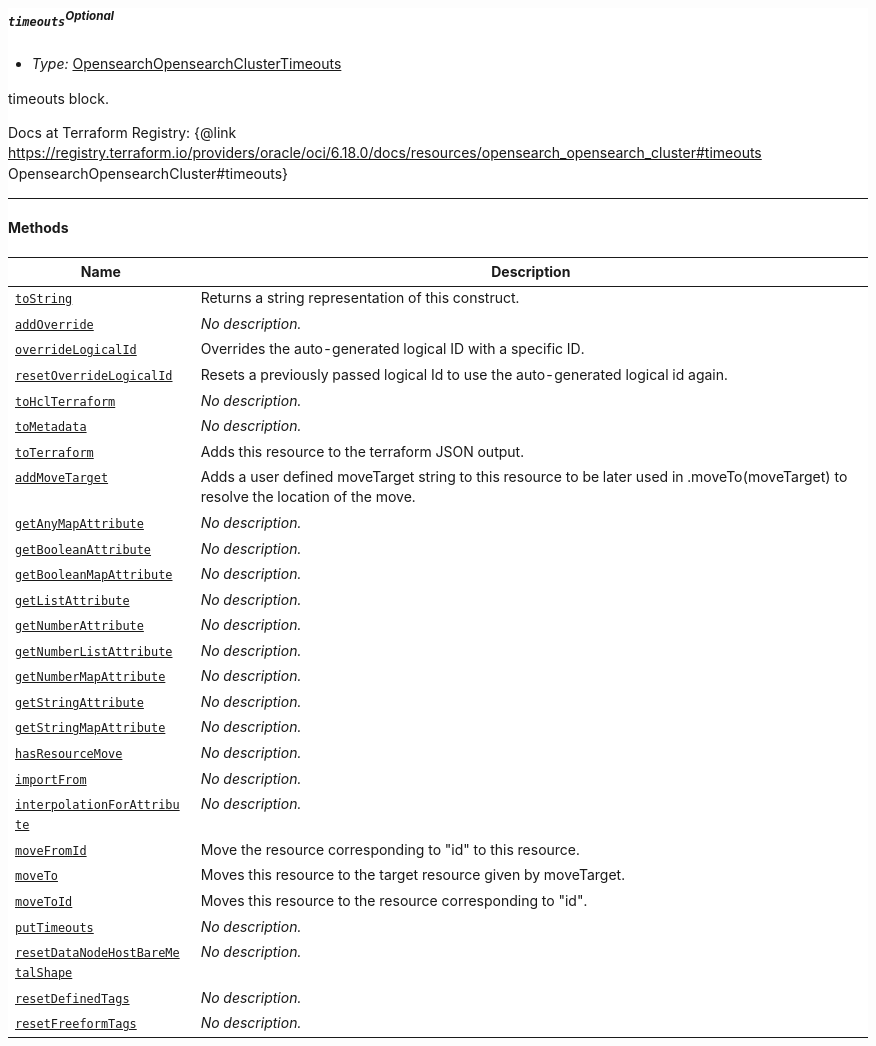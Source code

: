 
##### `timeouts`<sup>Optional</sup> <a name="timeouts" id="rhizo-co-terraform-provider-oci.opensearchOpensearchCluster.OpensearchOpensearchCluster.Initializer.parameter.timeouts"></a>

- *Type:* <a href="#rhizo-co-terraform-provider-oci.opensearchOpensearchCluster.OpensearchOpensearchClusterTimeouts">OpensearchOpensearchClusterTimeouts</a>

timeouts block.

Docs at Terraform Registry: {@link https://registry.terraform.io/providers/oracle/oci/6.18.0/docs/resources/opensearch_opensearch_cluster#timeouts OpensearchOpensearchCluster#timeouts}

---

#### Methods <a name="Methods" id="Methods"></a>

| **Name** | **Description** |
| --- | --- |
| <code><a href="#rhizo-co-terraform-provider-oci.opensearchOpensearchCluster.OpensearchOpensearchCluster.toString">toString</a></code> | Returns a string representation of this construct. |
| <code><a href="#rhizo-co-terraform-provider-oci.opensearchOpensearchCluster.OpensearchOpensearchCluster.addOverride">addOverride</a></code> | *No description.* |
| <code><a href="#rhizo-co-terraform-provider-oci.opensearchOpensearchCluster.OpensearchOpensearchCluster.overrideLogicalId">overrideLogicalId</a></code> | Overrides the auto-generated logical ID with a specific ID. |
| <code><a href="#rhizo-co-terraform-provider-oci.opensearchOpensearchCluster.OpensearchOpensearchCluster.resetOverrideLogicalId">resetOverrideLogicalId</a></code> | Resets a previously passed logical Id to use the auto-generated logical id again. |
| <code><a href="#rhizo-co-terraform-provider-oci.opensearchOpensearchCluster.OpensearchOpensearchCluster.toHclTerraform">toHclTerraform</a></code> | *No description.* |
| <code><a href="#rhizo-co-terraform-provider-oci.opensearchOpensearchCluster.OpensearchOpensearchCluster.toMetadata">toMetadata</a></code> | *No description.* |
| <code><a href="#rhizo-co-terraform-provider-oci.opensearchOpensearchCluster.OpensearchOpensearchCluster.toTerraform">toTerraform</a></code> | Adds this resource to the terraform JSON output. |
| <code><a href="#rhizo-co-terraform-provider-oci.opensearchOpensearchCluster.OpensearchOpensearchCluster.addMoveTarget">addMoveTarget</a></code> | Adds a user defined moveTarget string to this resource to be later used in .moveTo(moveTarget) to resolve the location of the move. |
| <code><a href="#rhizo-co-terraform-provider-oci.opensearchOpensearchCluster.OpensearchOpensearchCluster.getAnyMapAttribute">getAnyMapAttribute</a></code> | *No description.* |
| <code><a href="#rhizo-co-terraform-provider-oci.opensearchOpensearchCluster.OpensearchOpensearchCluster.getBooleanAttribute">getBooleanAttribute</a></code> | *No description.* |
| <code><a href="#rhizo-co-terraform-provider-oci.opensearchOpensearchCluster.OpensearchOpensearchCluster.getBooleanMapAttribute">getBooleanMapAttribute</a></code> | *No description.* |
| <code><a href="#rhizo-co-terraform-provider-oci.opensearchOpensearchCluster.OpensearchOpensearchCluster.getListAttribute">getListAttribute</a></code> | *No description.* |
| <code><a href="#rhizo-co-terraform-provider-oci.opensearchOpensearchCluster.OpensearchOpensearchCluster.getNumberAttribute">getNumberAttribute</a></code> | *No description.* |
| <code><a href="#rhizo-co-terraform-provider-oci.opensearchOpensearchCluster.OpensearchOpensearchCluster.getNumberListAttribute">getNumberListAttribute</a></code> | *No description.* |
| <code><a href="#rhizo-co-terraform-provider-oci.opensearchOpensearchCluster.OpensearchOpensearchCluster.getNumberMapAttribute">getNumberMapAttribute</a></code> | *No description.* |
| <code><a href="#rhizo-co-terraform-provider-oci.opensearchOpensearchCluster.OpensearchOpensearchCluster.getStringAttribute">getStringAttribute</a></code> | *No description.* |
| <code><a href="#rhizo-co-terraform-provider-oci.opensearchOpensearchCluster.OpensearchOpensearchCluster.getStringMapAttribute">getStringMapAttribute</a></code> | *No description.* |
| <code><a href="#rhizo-co-terraform-provider-oci.opensearchOpensearchCluster.OpensearchOpensearchCluster.hasResourceMove">hasResourceMove</a></code> | *No description.* |
| <code><a href="#rhizo-co-terraform-provider-oci.opensearchOpensearchCluster.OpensearchOpensearchCluster.importFrom">importFrom</a></code> | *No description.* |
| <code><a href="#rhizo-co-terraform-provider-oci.opensearchOpensearchCluster.OpensearchOpensearchCluster.interpolationForAttribute">interpolationForAttribute</a></code> | *No description.* |
| <code><a href="#rhizo-co-terraform-provider-oci.opensearchOpensearchCluster.OpensearchOpensearchCluster.moveFromId">moveFromId</a></code> | Move the resource corresponding to "id" to this resource. |
| <code><a href="#rhizo-co-terraform-provider-oci.opensearchOpensearchCluster.OpensearchOpensearchCluster.moveTo">moveTo</a></code> | Moves this resource to the target resource given by moveTarget. |
| <code><a href="#rhizo-co-terraform-provider-oci.opensearchOpensearchCluster.OpensearchOpensearchCluster.moveToId">moveToId</a></code> | Moves this resource to the resource corresponding to "id". |
| <code><a href="#rhizo-co-terraform-provider-oci.opensearchOpensearchCluster.OpensearchOpensearchCluster.putTimeouts">putTimeouts</a></code> | *No description.* |
| <code><a href="#rhizo-co-terraform-provider-oci.opensearchOpensearchCluster.OpensearchOpensearchCluster.resetDataNodeHostBareMetalShape">resetDataNodeHostBareMetalShape</a></code> | *No description.* |
| <code><a href="#rhizo-co-terraform-provider-oci.opensearchOpensearchCluster.OpensearchOpensearchCluster.resetDefinedTags">resetDefinedTags</a></code> | *No description.* |
| <code><a href="#rhizo-co-terraform-provider-oci.opensearchOpensearchCluster.OpensearchOpensearchCluster.resetFreeformTags">resetFreeformTags</a></code> | *No description.* |